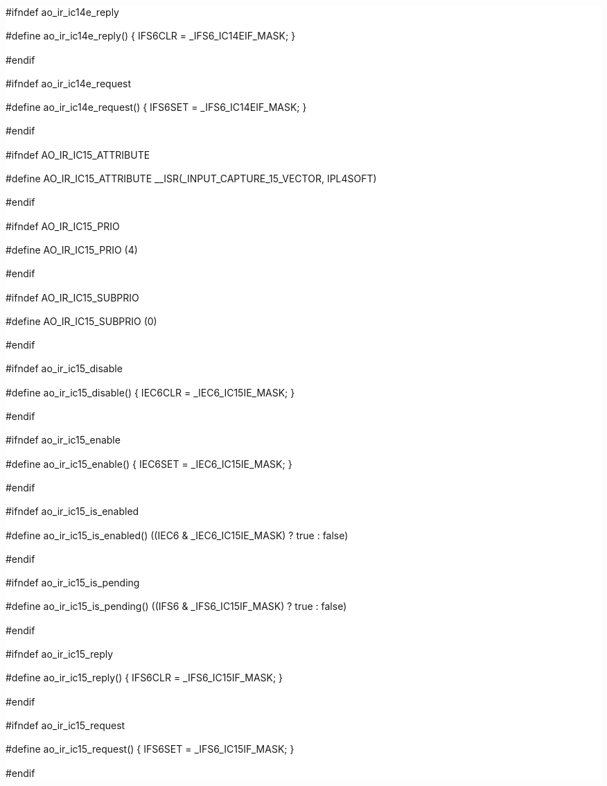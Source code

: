 #ifndef ao_ir_ic14e_reply

#define ao_ir_ic14e_reply()         { IFS6CLR = _IFS6_IC14EIF_MASK; }

#endif

#ifndef ao_ir_ic14e_request

#define ao_ir_ic14e_request()       { IFS6SET = _IFS6_IC14EIF_MASK; }

#endif

#ifndef AO_IR_IC15_ATTRIBUTE

#define AO_IR_IC15_ATTRIBUTE        __ISR(_INPUT_CAPTURE_15_VECTOR, IPL4SOFT)

#endif

#ifndef AO_IR_IC15_PRIO

#define AO_IR_IC15_PRIO             (4)

#endif

#ifndef AO_IR_IC15_SUBPRIO

#define AO_IR_IC15_SUBPRIO          (0)

#endif

#ifndef ao_ir_ic15_disable

#define ao_ir_ic15_disable()        { IEC6CLR = _IEC6_IC15IE_MASK; }

#endif

#ifndef ao_ir_ic15_enable

#define ao_ir_ic15_enable()         { IEC6SET = _IEC6_IC15IE_MASK; }

#endif

#ifndef ao_ir_ic15_is_enabled

#define ao_ir_ic15_is_enabled()     ((IEC6 & _IEC6_IC15IE_MASK) ? true : false)

#endif

#ifndef ao_ir_ic15_is_pending

#define ao_ir_ic15_is_pending()     ((IFS6 & _IFS6_IC15IF_MASK) ? true : false)

#endif

#ifndef ao_ir_ic15_reply

#define ao_ir_ic15_reply()          { IFS6CLR = _IFS6_IC15IF_MASK; }

#endif

#ifndef ao_ir_ic15_request

#define ao_ir_ic15_request()        { IFS6SET = _IFS6_IC15IF_MASK; }

#endif
